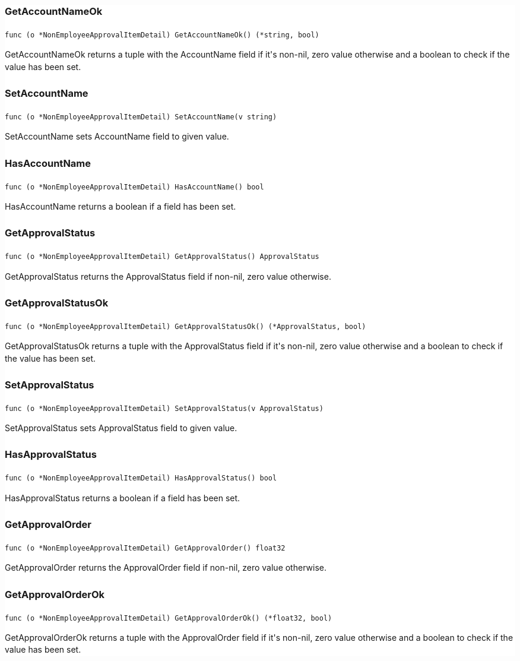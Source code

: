 ### GetAccountNameOk

`func (o *NonEmployeeApprovalItemDetail) GetAccountNameOk() (*string, bool)`

GetAccountNameOk returns a tuple with the AccountName field if it's non-nil, zero value otherwise
and a boolean to check if the value has been set.

### SetAccountName

`func (o *NonEmployeeApprovalItemDetail) SetAccountName(v string)`

SetAccountName sets AccountName field to given value.

### HasAccountName

`func (o *NonEmployeeApprovalItemDetail) HasAccountName() bool`

HasAccountName returns a boolean if a field has been set.

### GetApprovalStatus

`func (o *NonEmployeeApprovalItemDetail) GetApprovalStatus() ApprovalStatus`

GetApprovalStatus returns the ApprovalStatus field if non-nil, zero value otherwise.

### GetApprovalStatusOk

`func (o *NonEmployeeApprovalItemDetail) GetApprovalStatusOk() (*ApprovalStatus, bool)`

GetApprovalStatusOk returns a tuple with the ApprovalStatus field if it's non-nil, zero value otherwise
and a boolean to check if the value has been set.

### SetApprovalStatus

`func (o *NonEmployeeApprovalItemDetail) SetApprovalStatus(v ApprovalStatus)`

SetApprovalStatus sets ApprovalStatus field to given value.

### HasApprovalStatus

`func (o *NonEmployeeApprovalItemDetail) HasApprovalStatus() bool`

HasApprovalStatus returns a boolean if a field has been set.

### GetApprovalOrder

`func (o *NonEmployeeApprovalItemDetail) GetApprovalOrder() float32`

GetApprovalOrder returns the ApprovalOrder field if non-nil, zero value otherwise.

### GetApprovalOrderOk

`func (o *NonEmployeeApprovalItemDetail) GetApprovalOrderOk() (*float32, bool)`

GetApprovalOrderOk returns a tuple with the ApprovalOrder field if it's non-nil, zero value otherwise
and a boolean to check if the value has been set.
